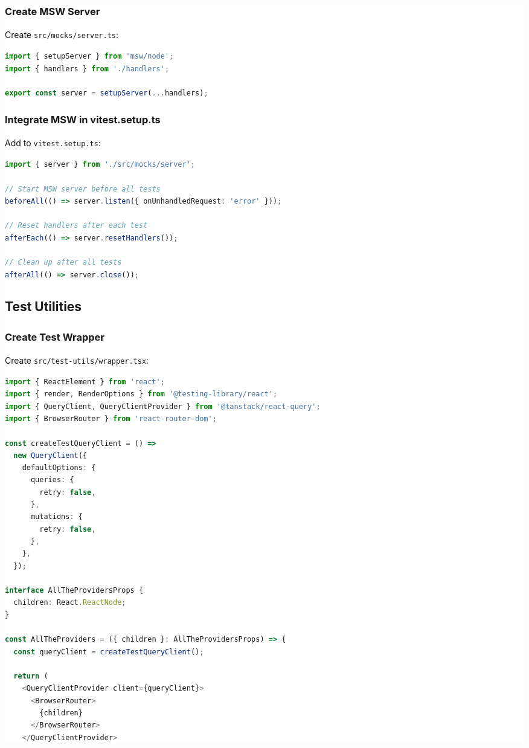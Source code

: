 ### Create MSW Server

Create `src/mocks/server.ts`:

```typescript
import { setupServer } from 'msw/node';
import { handlers } from './handlers';

export const server = setupServer(...handlers);
```

### Integrate MSW in vitest.setup.ts

Add to `vitest.setup.ts`:

```typescript
import { server } from './src/mocks/server';

// Start MSW server before all tests
beforeAll(() => server.listen({ onUnhandledRequest: 'error' }));

// Reset handlers after each test
afterEach(() => server.resetHandlers());

// Clean up after all tests
afterAll(() => server.close());
```

## Test Utilities

### Create Test Wrapper

Create `src/test-utils/wrapper.tsx`:

```typescript
import { ReactElement } from 'react';
import { render, RenderOptions } from '@testing-library/react';
import { QueryClient, QueryClientProvider } from '@tanstack/react-query';
import { BrowserRouter } from 'react-router-dom';

const createTestQueryClient = () =>
  new QueryClient({
    defaultOptions: {
      queries: {
        retry: false,
      },
      mutations: {
        retry: false,
      },
    },
  });

interface AllTheProvidersProps {
  children: React.ReactNode;
}

const AllTheProviders = ({ children }: AllTheProvidersProps) => {
  const queryClient = createTestQueryClient();
  
  return (
    <QueryClientProvider client={queryClient}>
      <BrowserRouter>
        {children}
      </BrowserRouter>
    </QueryClientProvider>
```
